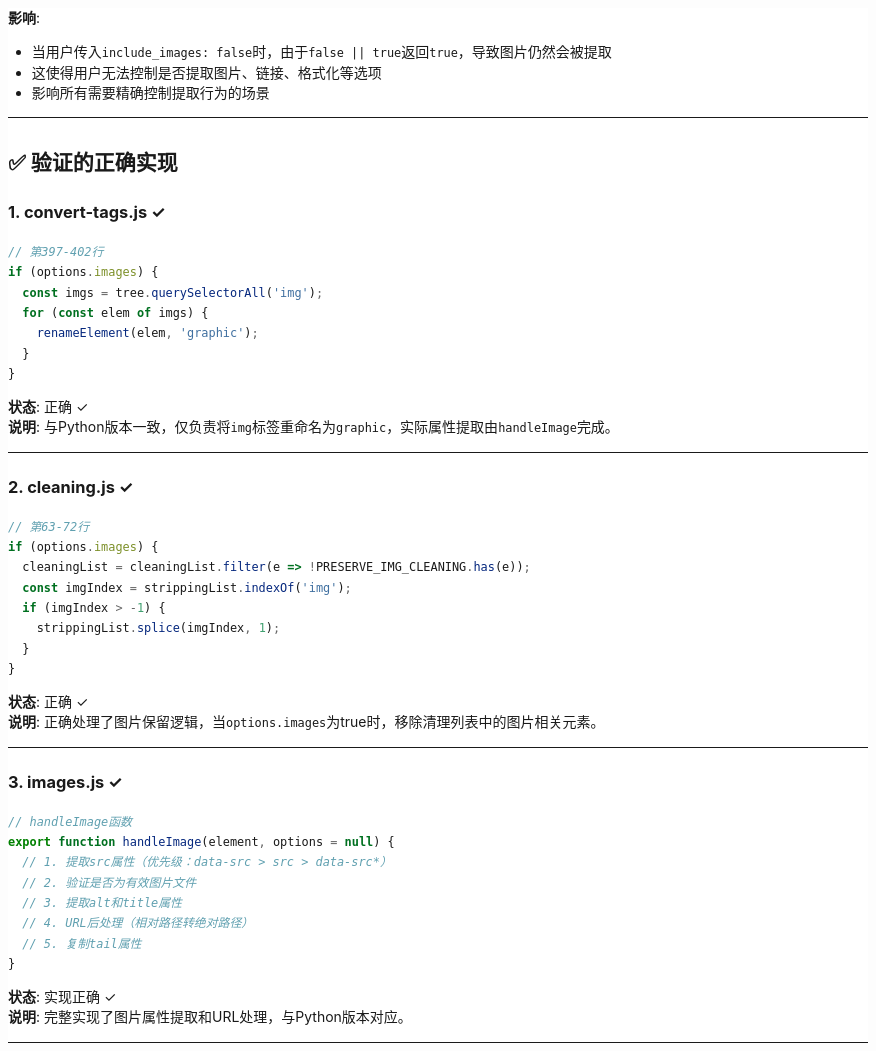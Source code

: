 **影响**: 
- 当用户传入`include_images: false`时，由于`false || true`返回`true`，导致图片仍然会被提取
- 这使得用户无法控制是否提取图片、链接、格式化等选项
- 影响所有需要精确控制提取行为的场景

---

## ✅ 验证的正确实现

### 1. **convert-tags.js** ✓
```javascript
// 第397-402行
if (options.images) {
  const imgs = tree.querySelectorAll('img');
  for (const elem of imgs) {
    renameElement(elem, 'graphic');
  }
}
```
**状态**: 正确 ✓  
**说明**: 与Python版本一致，仅负责将`img`标签重命名为`graphic`，实际属性提取由`handleImage`完成。

---

### 2. **cleaning.js** ✓
```javascript
// 第63-72行
if (options.images) {
  cleaningList = cleaningList.filter(e => !PRESERVE_IMG_CLEANING.has(e));
  const imgIndex = strippingList.indexOf('img');
  if (imgIndex > -1) {
    strippingList.splice(imgIndex, 1);
  }
}
```
**状态**: 正确 ✓  
**说明**: 正确处理了图片保留逻辑，当`options.images`为true时，移除清理列表中的图片相关元素。

---

### 3. **images.js** ✓
```javascript
// handleImage函数
export function handleImage(element, options = null) {
  // 1. 提取src属性（优先级：data-src > src > data-src*）
  // 2. 验证是否为有效图片文件
  // 3. 提取alt和title属性
  // 4. URL后处理（相对路径转绝对路径）
  // 5. 复制tail属性
}
```
**状态**: 实现正确 ✓  
**说明**: 完整实现了图片属性提取和URL处理，与Python版本对应。

---